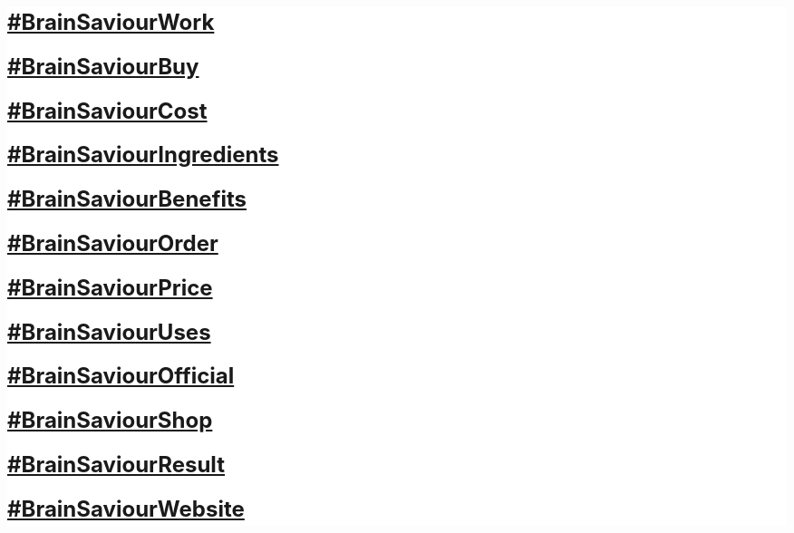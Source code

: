 <p><strong><span style="color: #ff0000; font-size: x-large;"><span style="color: #1a73e8;"><a href="https://www.facebook.com/Brain.Saviour.Reviews.2025/" target="_blank" rel="nofollow" data-saferedirecturl="https://www.google.com/url?hl=en-GB&amp;q=https://www.facebook.com/Brain.Saviour.Reviews.2025/&amp;source=gmail&amp;ust=1738865673935000&amp;usg=AOvVaw3kH_scsSsB-bM55Ty5Owh0">#BrainSaviourWork</a></span></span></strong></p>
<p><strong><span style="color: #ff0000; font-size: x-large;"><span style="color: #1a73e8;"><a href="https://www.facebook.com/Brain.Saviour.Reviews.2025/" target="_blank" rel="nofollow" data-saferedirecturl="https://www.google.com/url?hl=en-GB&amp;q=https://www.facebook.com/Brain.Saviour.Reviews.2025/&amp;source=gmail&amp;ust=1738865673935000&amp;usg=AOvVaw3kH_scsSsB-bM55Ty5Owh0">#BrainSaviourBuy</a></span></span></strong></p>
<p><strong><span style="color: #ff0000; font-size: x-large;"><span style="color: #1a73e8;"><a href="https://www.facebook.com/Brain.Saviour.Reviews.2025/" target="_blank" rel="nofollow" data-saferedirecturl="https://www.google.com/url?hl=en-GB&amp;q=https://www.facebook.com/Brain.Saviour.Reviews.2025/&amp;source=gmail&amp;ust=1738865673935000&amp;usg=AOvVaw3kH_scsSsB-bM55Ty5Owh0">#BrainSaviourCost</a></span></span></strong></p>
<p><strong><span style="color: #ff0000; font-size: x-large;"><span style="color: #1a73e8;"><a href="https://www.facebook.com/Brain.Saviour.Reviews.2025/" target="_blank" rel="nofollow" data-saferedirecturl="https://www.google.com/url?hl=en-GB&amp;q=https://www.facebook.com/Brain.Saviour.Reviews.2025/&amp;source=gmail&amp;ust=1738865673935000&amp;usg=AOvVaw3kH_scsSsB-bM55Ty5Owh0">#BrainSaviourIngredients</a></span></span></strong></p>
<p><strong><span style="color: #ff0000; font-size: x-large;"><span style="color: #1a73e8;"><a href="https://www.facebook.com/Brain.Saviour.Reviews.2025/" target="_blank" rel="nofollow" data-saferedirecturl="https://www.google.com/url?hl=en-GB&amp;q=https://www.facebook.com/Brain.Saviour.Reviews.2025/&amp;source=gmail&amp;ust=1738865673935000&amp;usg=AOvVaw3kH_scsSsB-bM55Ty5Owh0">#BrainSaviourBenefits</a></span></span></strong></p>
<p><strong><span style="color: #ff0000; font-size: x-large;"><span style="color: #1a73e8;"><a href="https://www.facebook.com/Brain.Saviour.Reviews.2025/" target="_blank" rel="nofollow" data-saferedirecturl="https://www.google.com/url?hl=en-GB&amp;q=https://www.facebook.com/Brain.Saviour.Reviews.2025/&amp;source=gmail&amp;ust=1738865673935000&amp;usg=AOvVaw3kH_scsSsB-bM55Ty5Owh0">#BrainSaviourOrder</a></span></span></strong></p>
<p><strong><span style="color: #ff0000; font-size: x-large;"><span style="color: #1a73e8;"><a href="https://www.facebook.com/Brain.Saviour.Reviews.2025/" target="_blank" rel="nofollow" data-saferedirecturl="https://www.google.com/url?hl=en-GB&amp;q=https://www.facebook.com/Brain.Saviour.Reviews.2025/&amp;source=gmail&amp;ust=1738865673935000&amp;usg=AOvVaw3kH_scsSsB-bM55Ty5Owh0">#BrainSaviourPrice</a></span></span></strong></p>
<p><strong><span style="color: #ff0000; font-size: x-large;"><span style="color: #1a73e8;"><a href="https://www.facebook.com/Brain.Saviour.Reviews.2025/" target="_blank" rel="nofollow" data-saferedirecturl="https://www.google.com/url?hl=en-GB&amp;q=https://www.facebook.com/Brain.Saviour.Reviews.2025/&amp;source=gmail&amp;ust=1738865673935000&amp;usg=AOvVaw3kH_scsSsB-bM55Ty5Owh0">#BrainSaviourUses</a></span></span></strong></p>
<p><strong><span style="color: #ff0000; font-size: x-large;"><span style="color: #1a73e8;"><a href="https://www.facebook.com/Brain.Saviour.Reviews.2025/" target="_blank" rel="nofollow" data-saferedirecturl="https://www.google.com/url?hl=en-GB&amp;q=https://www.facebook.com/Brain.Saviour.Reviews.2025/&amp;source=gmail&amp;ust=1738865673935000&amp;usg=AOvVaw3kH_scsSsB-bM55Ty5Owh0">#BrainSaviourOfficial</a></span></span></strong></p>
<p><strong><span style="color: #ff0000; font-size: x-large;"><span style="color: #1a73e8;"><a href="https://www.facebook.com/Brain.Saviour.Reviews.2025/" target="_blank" rel="nofollow" data-saferedirecturl="https://www.google.com/url?hl=en-GB&amp;q=https://www.facebook.com/Brain.Saviour.Reviews.2025/&amp;source=gmail&amp;ust=1738865673935000&amp;usg=AOvVaw3kH_scsSsB-bM55Ty5Owh0">#BrainSaviourShop</a></span></span></strong></p>
<p><strong><span style="color: #ff0000; font-size: x-large;"><span style="color: #1a73e8;"><a href="https://www.facebook.com/Brain.Saviour.Reviews.2025/" target="_blank" rel="nofollow" data-saferedirecturl="https://www.google.com/url?hl=en-GB&amp;q=https://www.facebook.com/Brain.Saviour.Reviews.2025/&amp;source=gmail&amp;ust=1738865673935000&amp;usg=AOvVaw3kH_scsSsB-bM55Ty5Owh0">#BrainSaviourResult</a></span></span></strong></p>
<p><strong><span style="color: #ff0000; font-size: x-large;"><span style="color: #1a73e8;"><a href="https://www.facebook.com/Brain.Saviour.Reviews.2025/" target="_blank" rel="nofollow" data-saferedirecturl="https://www.google.com/url?hl=en-GB&amp;q=https://www.facebook.com/Brain.Saviour.Reviews.2025/&amp;source=gmail&amp;ust=1738865673935000&amp;usg=AOvVaw3kH_scsSsB-bM55Ty5Owh0">#BrainSaviourWebsite</a></span></span></strong></p>